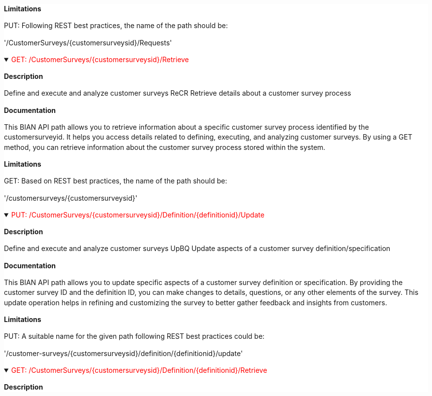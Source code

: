   **Limitations**

  PUT: Following REST best practices, the name of the path should be:

'/CustomerSurveys/{customersurveysid}/Requests'

</details>

<details open>
  <summary><span style='color:red;'>GET: /CustomerSurveys/{customersurveysid}/Retrieve</span></summary>

  **Description**

  Define and execute and analyze customer surveys ReCR Retrieve details about a customer survey process

  **Documentation**

  This BIAN API path allows you to retrieve information about a specific customer survey process identified by the customersurveyid. It helps you access details related to defining, executing, and analyzing customer surveys. By using a GET method, you can retrieve information about the customer survey process stored within the system.

  **Limitations**

  GET: Based on REST best practices, the name of the path should be:

'/customersurveys/{customersurveysid}'

</details>

<details open>
  <summary><span style='color:red;'>PUT: /CustomerSurveys/{customersurveysid}/Definition/{definitionid}/Update</span></summary>

  **Description**

  Define and execute and analyze customer surveys UpBQ Update aspects of a customer survey definition/specification

  **Documentation**

  This BIAN API path allows you to update specific aspects of a customer survey definition or specification. By providing the customer survey ID and the definition ID, you can make changes to details, questions, or any other elements of the survey. This update operation helps in refining and customizing the survey to better gather feedback and insights from customers.

  **Limitations**

  PUT: A suitable name for the given path following REST best practices could be: 

'/customer-surveys/{customersurveysid}/definition/{definitionid}/update'

</details>

<details open>
  <summary><span style='color:red;'>GET: /CustomerSurveys/{customersurveysid}/Definition/{definitionid}/Retrieve</span></summary>

  **Description**
